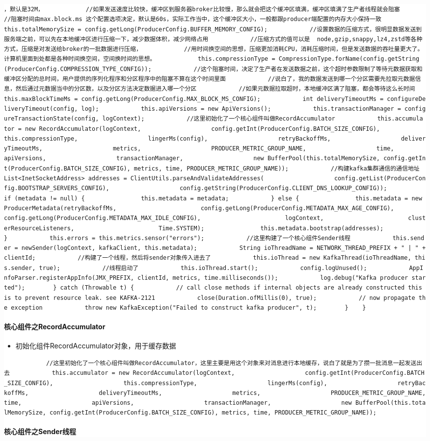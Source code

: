 ```
，默认是32M，            //如果发送速度比较快，缓冲区到服务器broker比较慢，那么就会把这个缓冲区填满，缓冲区填满了生产者线程就会阻塞            //阻塞时间由max.block.ms 这个配置选项决定，默认是60s，实际工作当中，这个缓冲区大小，一般都跟producer端配置的内存大小保持一致            this.totalMemorySize = config.getLong(ProducerConfig.BUFFER_MEMORY_CONFIG);            //设置数据的压缩方式，很明显数据发送到服务端之前，可以先在本地缓冲区进行压缩一下，减少数据体积，减少网络占用            //压缩方式的值可以是  node,gzip,snappy,lz4,zstd等各种方式，压缩是对发送给broker的一批数据进行压缩，            //用时间换空间的思想，压缩更加消耗CPU，消耗压缩时间，但是发送数据的吞吐量更大了。计算机里面到处都是各种时间换空间，空间换时间的思想。            this.compressionType = CompressionType.forName(config.getString(ProducerConfig.COMPRESSION_TYPE_CONFIG));            //这个阻塞时间，决定了生产者在发送数据之前，这个超时参数限制了等待元数据获取和缓冲区分配的总时间，用户提供的序列化程序和分区程序中的阻塞不算在这个时间里面            //说白了，我的数据发送到哪一个分区需要先拉取元数据信息，然后通过元数据当中的分区数，以及分区方法决定数据进入哪一个分区            //如果元数据拉取超时，本地缓冲区满了阻塞，都会等待这么长时间            this.maxBlockTimeMs = config.getLong(ProducerConfig.MAX_BLOCK_MS_CONFIG);            int deliveryTimeoutMs = configureDeliveryTimeout(config, log);            this.apiVersions = new ApiVersions();            this.transactionManager = configureTransactionState(config, logContext);            //这里初始化了一个核心组件叫做RecordAccumulator            this.accumulator = new RecordAccumulator(logContext,                    config.getInt(ProducerConfig.BATCH_SIZE_CONFIG),                    this.compressionType,                    lingerMs(config),                    retryBackoffMs,                    deliveryTimeoutMs,                    metrics,                    PRODUCER_METRIC_GROUP_NAME,                    time,                    apiVersions,                    transactionManager,                    new BufferPool(this.totalMemorySize, config.getInt(ProducerConfig.BATCH_SIZE_CONFIG), metrics, time, PRODUCER_METRIC_GROUP_NAME));            //构建kafka集群通信的通信地址            List<InetSocketAddress> addresses = ClientUtils.parseAndValidateAddresses(                    config.getList(ProducerConfig.BOOTSTRAP_SERVERS_CONFIG),                    config.getString(ProducerConfig.CLIENT_DNS_LOOKUP_CONFIG));            if (metadata != null) {                this.metadata = metadata;            } else {                this.metadata = new ProducerMetadata(retryBackoffMs,                        config.getLong(ProducerConfig.METADATA_MAX_AGE_CONFIG),                        config.getLong(ProducerConfig.METADATA_MAX_IDLE_CONFIG),                        logContext,                        clusterResourceListeners,                        Time.SYSTEM);                this.metadata.bootstrap(addresses);            }            this.errors = this.metrics.sensor("errors");            //这里构建了一个核心组件Sender线程            this.sender = newSender(logContext, kafkaClient, this.metadata);            String ioThreadName = NETWORK_THREAD_PREFIX + " | " + clientId;            //构建了一个线程，然后将sender对象传入进去了            this.ioThread = new KafkaThread(ioThreadName, this.sender, true);            //线程启动了            this.ioThread.start();            config.logUnused();            AppInfoParser.registerAppInfo(JMX_PREFIX, clientId, metrics, time.milliseconds());            log.debug("Kafka producer started");        } catch (Throwable t) {            // call close methods if internal objects are already constructed this is to prevent resource leak. see KAFKA-2121            close(Duration.ofMillis(0), true);            // now propagate the exception            throw new KafkaException("Failed to construct kafka producer", t);        }    }
```

#### 核心组件之RecordAccumulator

* 初始化组件RecordAccumulator对象，用于缓存数据

```
            //这里初始化了一个核心组件叫做RecordAccumulator，这里主要是用这个对象来对消息进行本地缓存，说白了就是为了攒一批消息一起发送出去            this.accumulator = new RecordAccumulator(logContext,                    config.getInt(ProducerConfig.BATCH_SIZE_CONFIG),                    this.compressionType,                    lingerMs(config),                    retryBackoffMs,                    deliveryTimeoutMs,                    metrics,                    PRODUCER_METRIC_GROUP_NAME,                    time,                    apiVersions,                    transactionManager,                    new BufferPool(this.totalMemorySize, config.getInt(ProducerConfig.BATCH_SIZE_CONFIG), metrics, time, PRODUCER_METRIC_GROUP_NAME));
```

#### 核心组件之Sender线程
